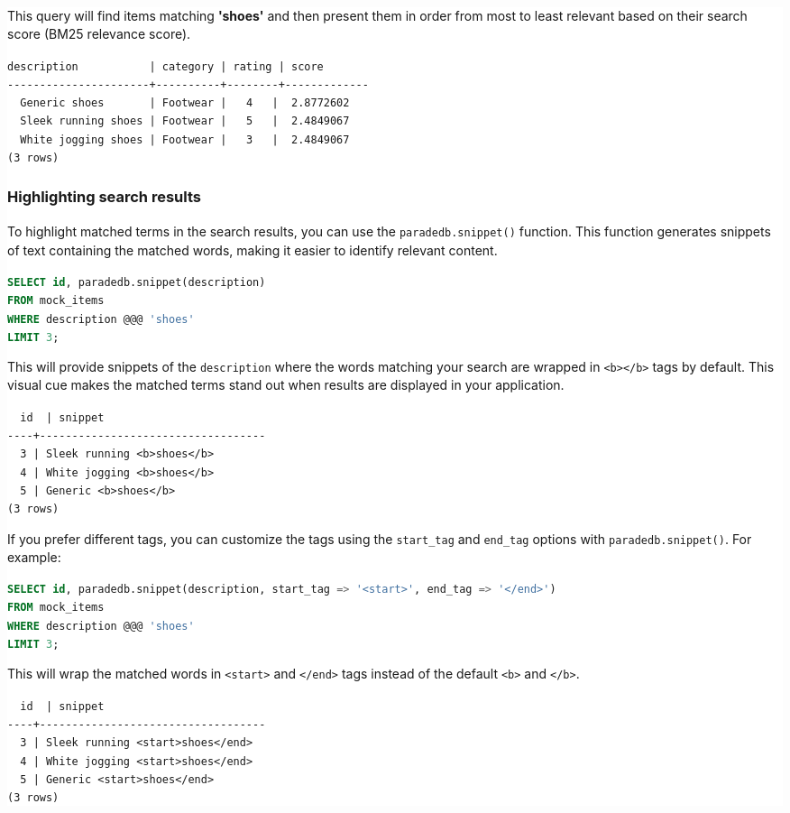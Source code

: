 This query will find items matching **'shoes'** and then present them in order from most to least relevant based on their search score (BM25 relevance score).

```text
description           | category | rating | score
----------------------+----------+--------+-------------
  Generic shoes       |	Footwear |	 4   |	2.8772602
  Sleek running shoes |	Footwear |	 5   |	2.4849067
  White jogging shoes |	Footwear |   3   |	2.4849067
(3 rows)
```

### Highlighting search results

To highlight matched terms in the search results, you can use the `paradedb.snippet()` function. This function generates snippets of text containing the matched words, making it easier to identify relevant content.

```sql
SELECT id, paradedb.snippet(description)
FROM mock_items
WHERE description @@@ 'shoes'
LIMIT 3;
```

This will provide snippets of the `description` where the words matching your search are wrapped in `<b></b>` tags by default. This visual cue makes the matched terms stand out when results are displayed in your application.

```text
  id  | snippet
----+-----------------------------------
  3 | Sleek running <b>shoes</b>
  4 | White jogging <b>shoes</b>
  5 | Generic <b>shoes</b>
(3 rows)
```

If you prefer different tags, you can customize the tags using the `start_tag` and `end_tag` options with `paradedb.snippet()`. For example:

```sql
SELECT id, paradedb.snippet(description, start_tag => '<start>', end_tag => '</end>')
FROM mock_items
WHERE description @@@ 'shoes'
LIMIT 3;
```

This will wrap the matched words in `<start>` and `</end>` tags instead of the default `<b>` and `</b>`.

```text
  id  | snippet
----+-----------------------------------
  3 | Sleek running <start>shoes</end>
  4 | White jogging <start>shoes</end>
  5 | Generic <start>shoes</end>
(3 rows)
```
